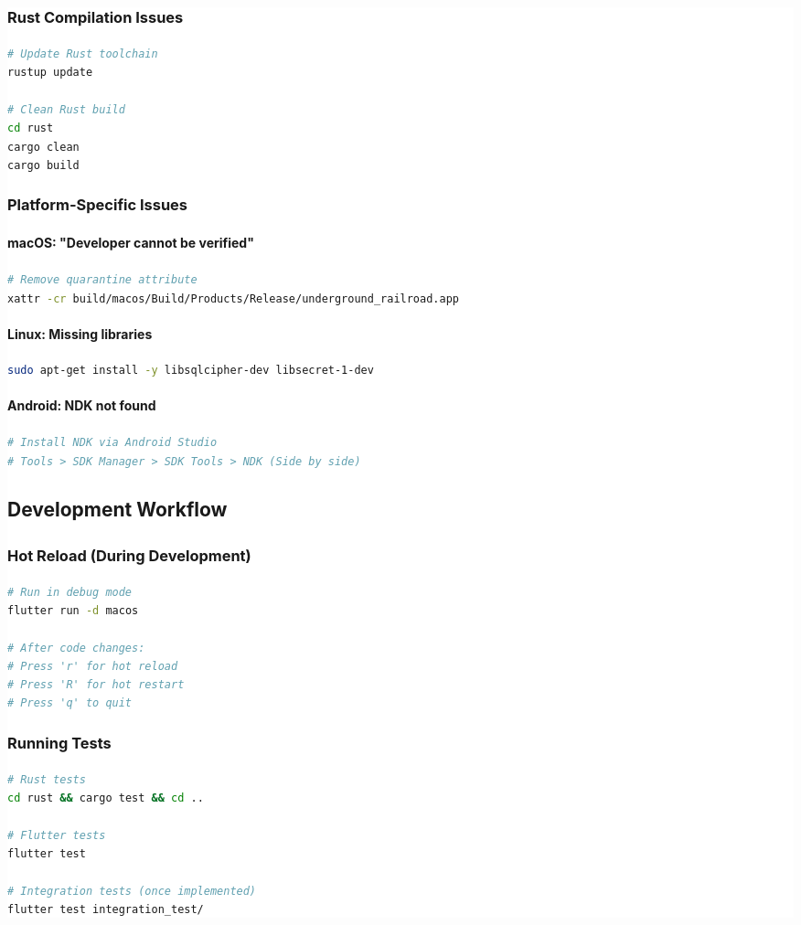 ### Rust Compilation Issues

```bash
# Update Rust toolchain
rustup update

# Clean Rust build
cd rust
cargo clean
cargo build
```

### Platform-Specific Issues

#### macOS: "Developer cannot be verified"
```bash
# Remove quarantine attribute
xattr -cr build/macos/Build/Products/Release/underground_railroad.app
```

#### Linux: Missing libraries
```bash
sudo apt-get install -y libsqlcipher-dev libsecret-1-dev
```

#### Android: NDK not found
```bash
# Install NDK via Android Studio
# Tools > SDK Manager > SDK Tools > NDK (Side by side)
```

## Development Workflow

### Hot Reload (During Development)

```bash
# Run in debug mode
flutter run -d macos

# After code changes:
# Press 'r' for hot reload
# Press 'R' for hot restart
# Press 'q' to quit
```

### Running Tests

```bash
# Rust tests
cd rust && cargo test && cd ..

# Flutter tests
flutter test

# Integration tests (once implemented)
flutter test integration_test/
```
